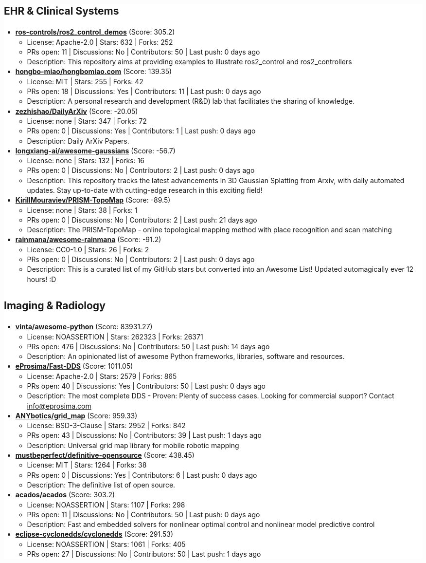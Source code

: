 ## EHR & Clinical Systems
- **[ros-controls/ros2_control_demos](https://github.com/ros-controls/ros2_control_demos)** (Score: 305.2)
  - License: Apache-2.0 | Stars: 632 | Forks: 252
  - PRs open: 11 | Discussions: No | Contributors: 50 | Last push: 0 days ago
  - Description: This repository aims at providing examples to illustrate ros2_control and ros2_controllers
- **[hongbo-miao/hongbomiao.com](https://github.com/hongbo-miao/hongbomiao.com)** (Score: 139.35)
  - License: MIT | Stars: 255 | Forks: 42
  - PRs open: 18 | Discussions: Yes | Contributors: 11 | Last push: 0 days ago
  - Description: A personal research and development (R&D) lab that facilitates the sharing of knowledge.
- **[zezhishao/DailyArXiv](https://github.com/zezhishao/DailyArXiv)** (Score: -20.05)
  - License: none | Stars: 347 | Forks: 72
  - PRs open: 0 | Discussions: Yes | Contributors: 1 | Last push: 0 days ago
  - Description: Daily ArXiv Papers.
- **[longxiang-ai/awesome-gaussians](https://github.com/longxiang-ai/awesome-gaussians)** (Score: -56.7)
  - License: none | Stars: 132 | Forks: 16
  - PRs open: 0 | Discussions: No | Contributors: 2 | Last push: 0 days ago
  - Description: This repository tracks the latest advancements in 3D Gaussian Splatting from Arxiv, with daily automated updates. Stay up-to-date with cutting-edge research in this exciting field!
- **[KirillMouraviev/PRISM-TopoMap](https://github.com/KirillMouraviev/PRISM-TopoMap)** (Score: -89.5)
  - License: none | Stars: 38 | Forks: 1
  - PRs open: 0 | Discussions: No | Contributors: 2 | Last push: 21 days ago
  - Description: The PRISM-TopoMap - online topological mapping method with place recognition and scan matching
- **[rainmana/awesome-rainmana](https://github.com/rainmana/awesome-rainmana)** (Score: -91.2)
  - License: CC0-1.0 | Stars: 26 | Forks: 2
  - PRs open: 0 | Discussions: No | Contributors: 2 | Last push: 0 days ago
  - Description: This is a curated list of my GitHub stars but converted into an Awesome List! Updated automagically ever 12 hours! :D

## Imaging & Radiology
- **[vinta/awesome-python](https://github.com/vinta/awesome-python)** (Score: 83931.27)
  - License: NOASSERTION | Stars: 262323 | Forks: 26371
  - PRs open: 476 | Discussions: No | Contributors: 50 | Last push: 14 days ago
  - Description: An opinionated list of awesome Python frameworks, libraries, software and resources.
- **[eProsima/Fast-DDS](https://github.com/eProsima/Fast-DDS)** (Score: 1011.05)
  - License: Apache-2.0 | Stars: 2579 | Forks: 865
  - PRs open: 40 | Discussions: Yes | Contributors: 50 | Last push: 0 days ago
  - Description: The most complete DDS - Proven: Plenty of success cases. Looking for commercial support? Contact info@eprosima.com
- **[ANYbotics/grid_map](https://github.com/ANYbotics/grid_map)** (Score: 959.33)
  - License: BSD-3-Clause | Stars: 2952 | Forks: 842
  - PRs open: 43 | Discussions: No | Contributors: 39 | Last push: 1 days ago
  - Description: Universal grid map library for mobile robotic mapping
- **[mustbeperfect/definitive-opensource](https://github.com/mustbeperfect/definitive-opensource)** (Score: 438.45)
  - License: MIT | Stars: 1264 | Forks: 38
  - PRs open: 0 | Discussions: Yes | Contributors: 6 | Last push: 0 days ago
  - Description: The definitive list of open source.
- **[acados/acados](https://github.com/acados/acados)** (Score: 303.2)
  - License: NOASSERTION | Stars: 1107 | Forks: 298
  - PRs open: 11 | Discussions: No | Contributors: 50 | Last push: 0 days ago
  - Description: Fast and embedded solvers for nonlinear optimal control and nonlinear model predictive control
- **[eclipse-cyclonedds/cyclonedds](https://github.com/eclipse-cyclonedds/cyclonedds)** (Score: 291.53)
  - License: NOASSERTION | Stars: 1061 | Forks: 405
  - PRs open: 27 | Discussions: No | Contributors: 50 | Last push: 1 days ago